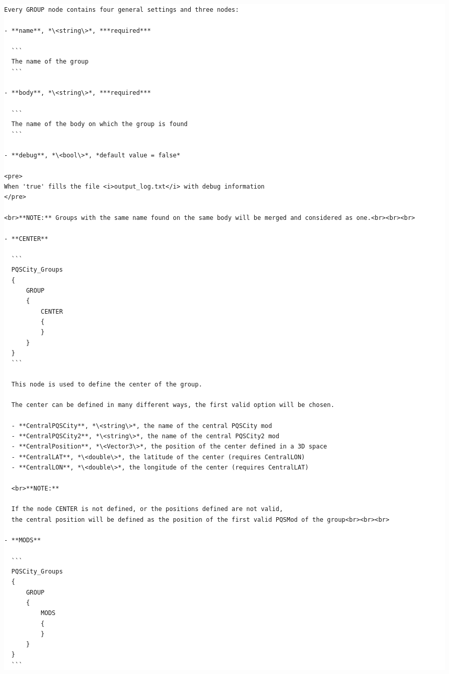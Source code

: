     Every GROUP node contains four general settings and three nodes:

    - **name**, *\<string\>*, ***required***

      ```
      The name of the group
      ```

    - **body**, *\<string\>*, ***required***

      ```
      The name of the body on which the group is found
      ```

    - **debug**, *\<bool\>*, *default value = false*

    <pre>
    When 'true' fills the file <i>output_log.txt</i> with debug information
    </pre>

    <br>**NOTE:** Groups with the same name found on the same body will be merged and considered as one.<br><br><br>

    - **CENTER**

      ```
      PQSCity_Groups
      {
          GROUP
          {
              CENTER
              {
              }
          }
      }
      ```

      This node is used to define the center of the group.

      The center can be defined in many different ways, the first valid option will be chosen.

      - **CentralPQSCity**, *\<string\>*, the name of the central PQSCity mod
      - **CentralPQSCity2**, *\<string\>*, the name of the central PQSCity2 mod
      - **CentralPosition**, *\<Vector3\>*, the position of the center defined in a 3D space
      - **CentralLAT**, *\<double\>*, the latitude of the center (requires CentralLON)
      - **CentralLON**, *\<double\>*, the longitude of the center (requires CentralLAT)

      <br>**NOTE:**

      If the node CENTER is not defined, or the positions defined are not valid,
      the central position will be defined as the position of the first valid PQSMod of the group<br><br><br>

    - **MODS**

      ```
      PQSCity_Groups
      {
          GROUP
          {
              MODS
              {
              }
          }
      }
      ```
